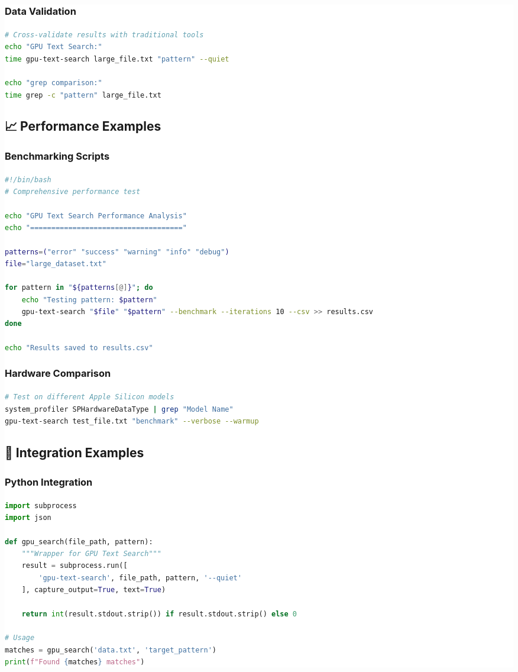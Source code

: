 ### Data Validation
```bash
# Cross-validate results with traditional tools
echo "GPU Text Search:"
time gpu-text-search large_file.txt "pattern" --quiet

echo "grep comparison:"
time grep -c "pattern" large_file.txt
```

## 📈 **Performance Examples**

### Benchmarking Scripts
```bash
#!/bin/bash
# Comprehensive performance test

echo "GPU Text Search Performance Analysis"
echo "===================================="

patterns=("error" "success" "warning" "info" "debug")
file="large_dataset.txt"

for pattern in "${patterns[@]}"; do
    echo "Testing pattern: $pattern"
    gpu-text-search "$file" "$pattern" --benchmark --iterations 10 --csv >> results.csv
done

echo "Results saved to results.csv"
```

### Hardware Comparison
```bash
# Test on different Apple Silicon models
system_profiler SPHardwareDataType | grep "Model Name"
gpu-text-search test_file.txt "benchmark" --verbose --warmup
```

## 🚀 **Integration Examples**

### Python Integration
```python
import subprocess
import json

def gpu_search(file_path, pattern):
    """Wrapper for GPU Text Search"""
    result = subprocess.run([
        'gpu-text-search', file_path, pattern, '--quiet'
    ], capture_output=True, text=True)
    
    return int(result.stdout.strip()) if result.stdout.strip() else 0

# Usage
matches = gpu_search('data.txt', 'target_pattern')
print(f"Found {matches} matches")
```
